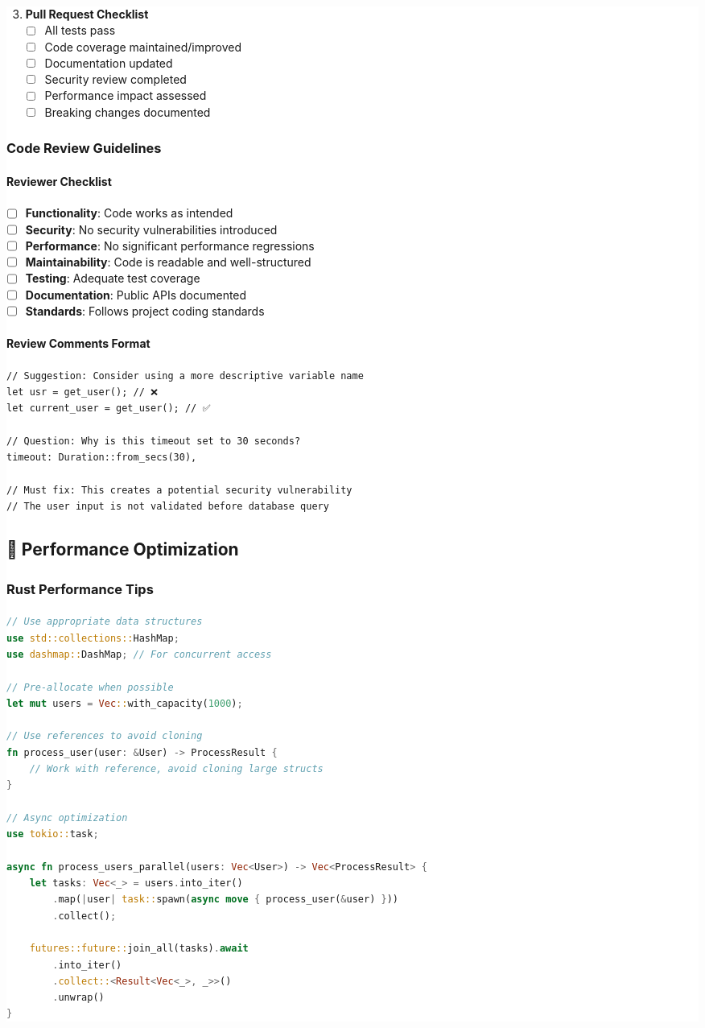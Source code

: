 3. **Pull Request Checklist**
   - [ ] All tests pass
   - [ ] Code coverage maintained/improved
   - [ ] Documentation updated
   - [ ] Security review completed
   - [ ] Performance impact assessed
   - [ ] Breaking changes documented

### Code Review Guidelines

#### Reviewer Checklist
- [ ] **Functionality**: Code works as intended
- [ ] **Security**: No security vulnerabilities introduced
- [ ] **Performance**: No significant performance regressions
- [ ] **Maintainability**: Code is readable and well-structured
- [ ] **Testing**: Adequate test coverage
- [ ] **Documentation**: Public APIs documented
- [ ] **Standards**: Follows project coding standards

#### Review Comments Format
```
// Suggestion: Consider using a more descriptive variable name
let usr = get_user(); // ❌
let current_user = get_user(); // ✅

// Question: Why is this timeout set to 30 seconds?
timeout: Duration::from_secs(30),

// Must fix: This creates a potential security vulnerability
// The user input is not validated before database query
```

## 🚀 Performance Optimization

### Rust Performance Tips
```rust
// Use appropriate data structures
use std::collections::HashMap;
use dashmap::DashMap; // For concurrent access

// Pre-allocate when possible
let mut users = Vec::with_capacity(1000);

// Use references to avoid cloning
fn process_user(user: &User) -> ProcessResult {
    // Work with reference, avoid cloning large structs
}

// Async optimization
use tokio::task;

async fn process_users_parallel(users: Vec<User>) -> Vec<ProcessResult> {
    let tasks: Vec<_> = users.into_iter()
        .map(|user| task::spawn(async move { process_user(&user) }))
        .collect();
    
    futures::future::join_all(tasks).await
        .into_iter()
        .collect::<Result<Vec<_>, _>>()
        .unwrap()
}
```
